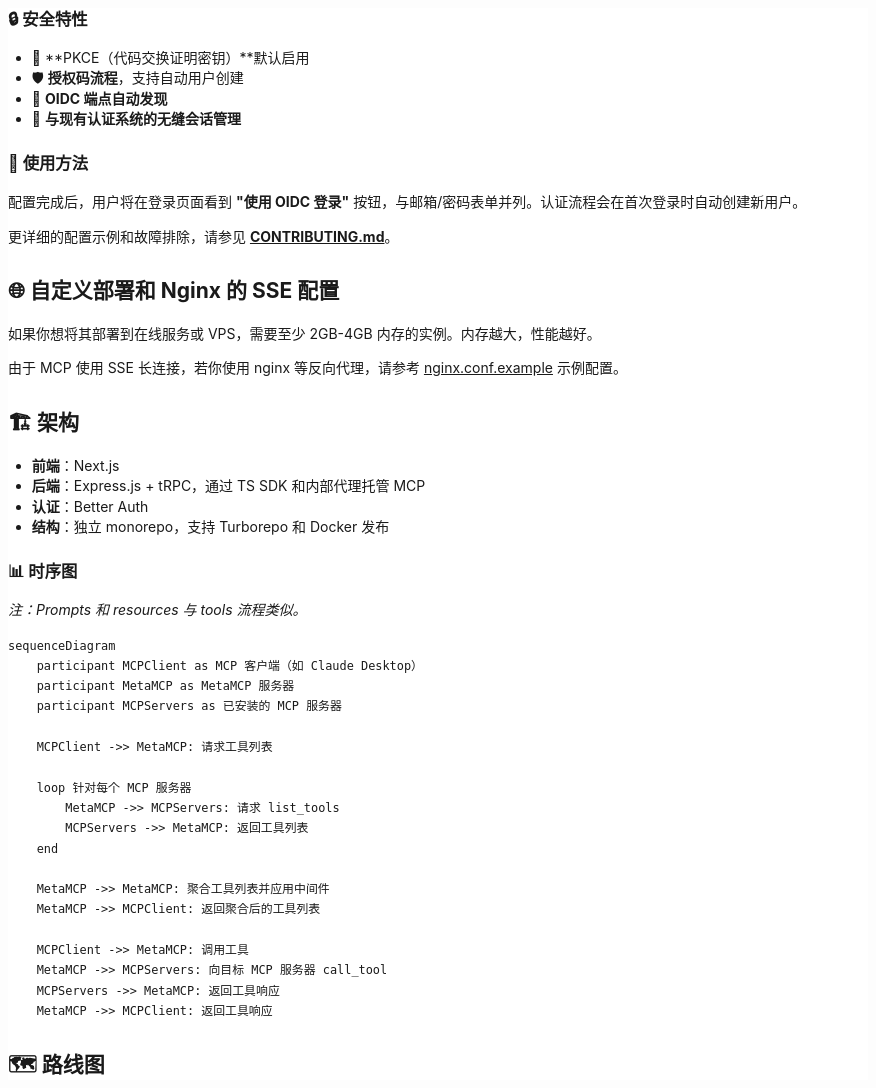 ### 🔒 **安全特性**

- 🔐 **PKCE（代码交换证明密钥）**默认启用
- 🛡️ **授权码流程**，支持自动用户创建
- 🔄 **OIDC 端点自动发现**
- 🍪 **与现有认证系统的无缝会话管理**

### 📱 **使用方法**

配置完成后，用户将在登录页面看到 **"使用 OIDC 登录"** 按钮，与邮箱/密码表单并列。认证流程会在首次登录时自动创建新用户。

更详细的配置示例和故障排除，请参见 **[CONTRIBUTING.md](CONTRIBUTING.md#openid-connect-oidc-provider-setup)**。

## 🌐 自定义部署和 Nginx 的 SSE 配置

如果你想将其部署到在线服务或 VPS，需要至少 2GB-4GB 内存的实例。内存越大，性能越好。

由于 MCP 使用 SSE 长连接，若你使用 nginx 等反向代理，请参考 [nginx.conf.example](nginx.conf.example) 示例配置。

## 🏗️ 架构

- **前端**：Next.js
- **后端**：Express.js + tRPC，通过 TS SDK 和内部代理托管 MCP
- **认证**：Better Auth
- **结构**：独立 monorepo，支持 Turborepo 和 Docker 发布

### 📊 时序图

*注：Prompts 和 resources 与 tools 流程类似。*

```mermaid
sequenceDiagram
    participant MCPClient as MCP 客户端（如 Claude Desktop）
    participant MetaMCP as MetaMCP 服务器
    participant MCPServers as 已安装的 MCP 服务器

    MCPClient ->> MetaMCP: 请求工具列表

    loop 针对每个 MCP 服务器
        MetaMCP ->> MCPServers: 请求 list_tools
        MCPServers ->> MetaMCP: 返回工具列表
    end

    MetaMCP ->> MetaMCP: 聚合工具列表并应用中间件
    MetaMCP ->> MCPClient: 返回聚合后的工具列表

    MCPClient ->> MetaMCP: 调用工具
    MetaMCP ->> MCPServers: 向目标 MCP 服务器 call_tool
    MCPServers ->> MetaMCP: 返回工具响应
    MetaMCP ->> MCPClient: 返回工具响应
```

## 🗺️ 路线图
